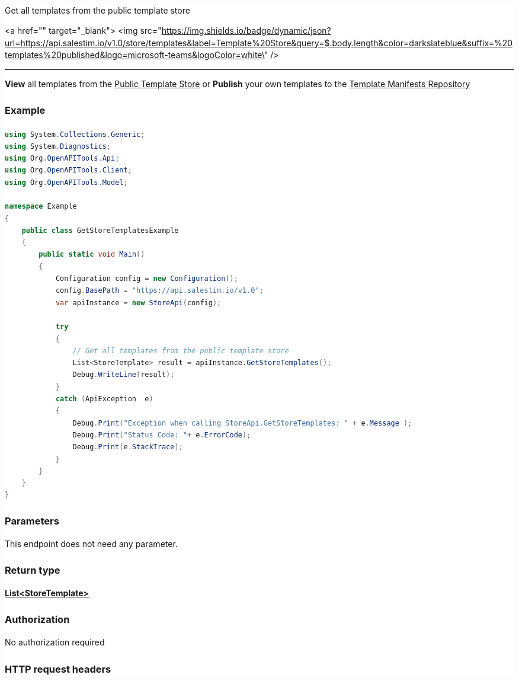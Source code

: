 Get all templates from the public template store

<a href=\"\" target=\"_blank\"> <img src=\"https://img.shields.io/badge/dynamic/json?url=https://api.salestim.io/v1.0/store/templates&label=Template%20Store&query=$.body.length&color=darkslateblue&suffix=%20templates%20published&logo=microsoft-teams&logoColor=white\" /> </a> <hr /> **View** all templates from the [Public Template Store](https://store.salestim.com) or **Publish** your own templates to the [Template Manifests Repository](https://github.com/SalesTim/template-manifests) 

### Example
```csharp
using System.Collections.Generic;
using System.Diagnostics;
using Org.OpenAPITools.Api;
using Org.OpenAPITools.Client;
using Org.OpenAPITools.Model;

namespace Example
{
    public class GetStoreTemplatesExample
    {
        public static void Main()
        {
            Configuration config = new Configuration();
            config.BasePath = "https://api.salestim.io/v1.0";
            var apiInstance = new StoreApi(config);

            try
            {
                // Get all templates from the public template store
                List<StoreTemplate> result = apiInstance.GetStoreTemplates();
                Debug.WriteLine(result);
            }
            catch (ApiException  e)
            {
                Debug.Print("Exception when calling StoreApi.GetStoreTemplates: " + e.Message );
                Debug.Print("Status Code: "+ e.ErrorCode);
                Debug.Print(e.StackTrace);
            }
        }
    }
}
```

### Parameters
This endpoint does not need any parameter.

### Return type

[**List&lt;StoreTemplate&gt;**](StoreTemplate.md)

### Authorization

No authorization required

### HTTP request headers
